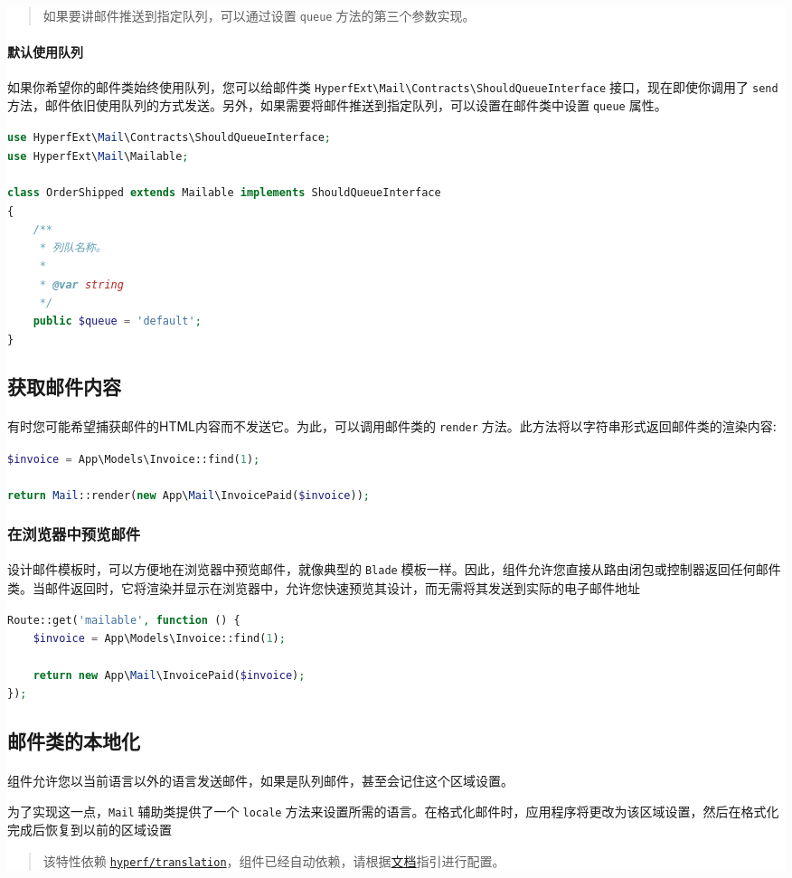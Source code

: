 > 如果要讲邮件推送到指定队列，可以通过设置 `queue` 方法的第三个参数实现。

#### 默认使用队列

如果你希望你的邮件类始终使用队列，您可以给邮件类 `HyperfExt\Mail\Contracts\ShouldQueueInterface` 接口，现在即使你调用了 `send` 方法，邮件依旧使用队列的方式发送。另外，如果需要将邮件推送到指定队列，可以设置在邮件类中设置 `queue` 属性。

```php
use HyperfExt\Mail\Contracts\ShouldQueueInterface;
use HyperfExt\Mail\Mailable;

class OrderShipped extends Mailable implements ShouldQueueInterface
{
    /**
     * 列队名称。
     *
     * @var string
     */
    public $queue = 'default';
}
```

<a name="rendering-mailables"></a>
## 获取邮件内容

有时您可能希望捕获邮件的HTML内容而不发送它。为此，可以调用邮件类的 `render` 方法。此方法将以字符串形式返回邮件类的渲染内容:

```php
$invoice = App\Models\Invoice::find(1);

return Mail::render(new App\Mail\InvoicePaid($invoice));
```

<a name="previewing-mailables-in-the-browser"></a>
### 在浏览器中预览邮件

设计邮件模板时，可以方便地在浏览器中预览邮件，就像典型的 `Blade` 模板一样。因此，组件允许您直接从路由闭包或控制器返回任何邮件类。当邮件返回时，它将渲染并显示在浏览器中，允许您快速预览其设计，而无需将其发送到实际的电子邮件地址

```php
Route::get('mailable', function () {
    $invoice = App\Models\Invoice::find(1);

    return new App\Mail\InvoicePaid($invoice);
});
```

<a name="localizing-mailables"></a>
## 邮件类的本地化

组件允许您以当前语言以外的语言发送邮件，如果是队列邮件，甚至会记住这个区域设置。

为了实现这一点，`Mail` 辅助类提供了一个 `locale` 方法来设置所需的语言。在格式化邮件时，应用程序将更改为该区域设置，然后在格式化完成后恢复到以前的区域设置

> 该特性依赖 [`hyperf/translation`](https://hyperf.wiki/2.0/#/zh-cn/translation )，组件已经自动依赖，请根据[文档](https://hyperf.wiki/2.0/#/zh-cn/translation )指引进行配置。
